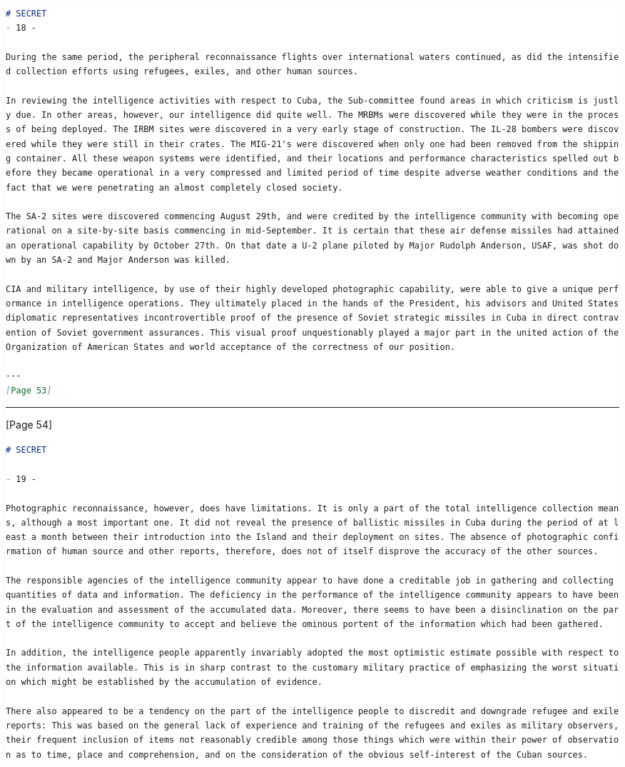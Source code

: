 ```markdown
# SECRET
- 18 -

During the same period, the peripheral reconnaissance flights over international waters continued, as did the intensified collection efforts using refugees, exiles, and other human sources.

In reviewing the intelligence activities with respect to Cuba, the Sub-committee found areas in which criticism is justly due. In other areas, however, our intelligence did quite well. The MRBMs were discovered while they were in the process of being deployed. The IRBM sites were discovered in a very early stage of construction. The IL-28 bombers were discovered while they were still in their crates. The MIG-21's were discovered when only one had been removed from the shipping container. All these weapon systems were identified, and their locations and performance characteristics spelled out before they became operational in a very compressed and limited period of time despite adverse weather conditions and the fact that we were penetrating an almost completely closed society.

The SA-2 sites were discovered commencing August 29th, and were credited by the intelligence community with becoming operational on a site-by-site basis commencing in mid-September. It is certain that these air defense missiles had attained an operational capability by October 27th. On that date a U-2 plane piloted by Major Rudolph Anderson, USAF, was shot down by an SA-2 and Major Anderson was killed.

CIA and military intelligence, by use of their highly developed photographic capability, were able to give a unique performance in intelligence operations. They ultimately placed in the hands of the President, his advisors and United States diplomatic representatives incontrovertible proof of the presence of Soviet strategic missiles in Cuba in direct contravention of Soviet government assurances. This visual proof unquestionably played a major part in the united action of the Organization of American States and world acceptance of the correctness of our position.

---
[Page 53]
```

---

[Page 54]

```markdown
# SECRET

- 19 -

Photographic reconnaissance, however, does have limitations. It is only a part of the total intelligence collection means, although a most important one. It did not reveal the presence of ballistic missiles in Cuba during the period of at least a month between their introduction into the Island and their deployment on sites. The absence of photographic confirmation of human source and other reports, therefore, does not of itself disprove the accuracy of the other sources.

The responsible agencies of the intelligence community appear to have done a creditable job in gathering and collecting quantities of data and information. The deficiency in the performance of the intelligence community appears to have been in the evaluation and assessment of the accumulated data. Moreover, there seems to have been a disinclination on the part of the intelligence community to accept and believe the ominous portent of the information which had been gathered.

In addition, the intelligence people apparently invariably adopted the most optimistic estimate possible with respect to the information available. This is in sharp contrast to the customary military practice of emphasizing the worst situation which might be established by the accumulation of evidence.

There also appeared to be a tendency on the part of the intelligence people to discredit and downgrade refugee and exile reports: This was based on the general lack of experience and training of the refugees and exiles as military observers, their frequent inclusion of items not reasonably credible among those things which were within their power of observation as to time, place and comprehension, and on the consideration of the obvious self-interest of the Cuban sources.

```